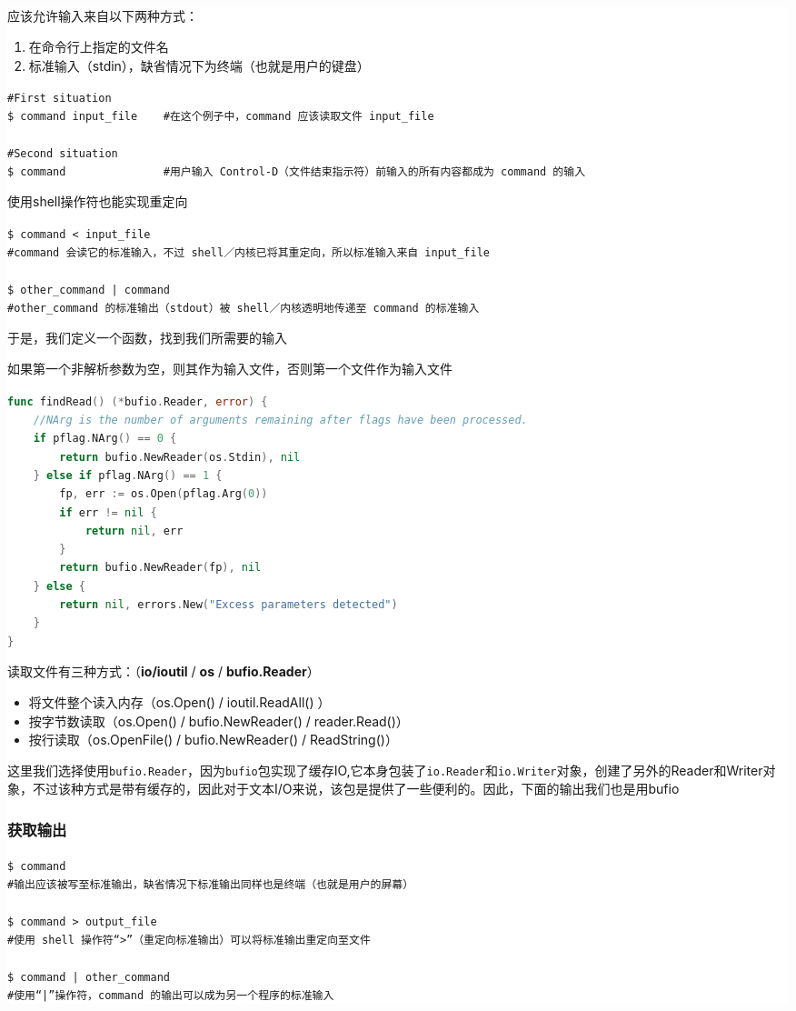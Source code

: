应该允许输入来自以下两种方式：

1. 在命令行上指定的文件名
2. 标准输入（stdin），缺省情况下为终端（也就是用户的键盘）

```shell
#First situation
$ command input_file	#在这个例子中，command 应该读取文件 input_file

#Second situation
$ command				#用户输入 Control-D（文件结束指示符）前输入的所有内容都成为 command 的输入
```

使用shell操作符也能实现重定向

```shell
$ command < input_file
#command 会读它的标准输入，不过 shell／内核已将其重定向，所以标准输入来自 input_file

$ other_command | command		
#other_command 的标准输出（stdout）被 shell／内核透明地传递至 command 的标准输入
```

于是，我们定义一个函数，找到我们所需要的输入

如果第一个非解析参数为空，则其作为输入文件，否则第一个文件作为输入文件

```go
func findRead() (*bufio.Reader, error) {
	//NArg is the number of arguments remaining after flags have been processed.
	if pflag.NArg() == 0 {
		return bufio.NewReader(os.Stdin), nil
	} else if pflag.NArg() == 1 {
		fp, err := os.Open(pflag.Arg(0))
		if err != nil {
			return nil, err
		}
		return bufio.NewReader(fp), nil
	} else {
		return nil, errors.New("Excess parameters detected")
	}
}
```

读取文件有三种方式：（**io/ioutil**   /   **os**  /  **bufio.Reader**）

- 将文件整个读入内存（os.Open() / ioutil.ReadAll() ）
- 按字节数读取（os.Open() / bufio.NewReader() / reader.Read()）
- 按行读取（os.OpenFile() / bufio.NewReader() / ReadString()）

这里我们选择使用`bufio.Reader`，因为`bufio`包实现了缓存IO,它本身包装了`io.Reader`和`io.Writer`对象，创建了另外的Reader和Writer对象，不过该种方式是带有缓存的，因此对于文本I/O来说，该包是提供了一些便利的。因此，下面的输出我们也是用bufio

### 获取输出

```shell
$ command				
#输出应该被写至标准输出，缺省情况下标准输出同样也是终端（也就是用户的屏幕）

$ command > output_file
#使用 shell 操作符“>”（重定向标准输出）可以将标准输出重定向至文件

$ command | other_command
#使用“|”操作符，command 的输出可以成为另一个程序的标准输入
```

